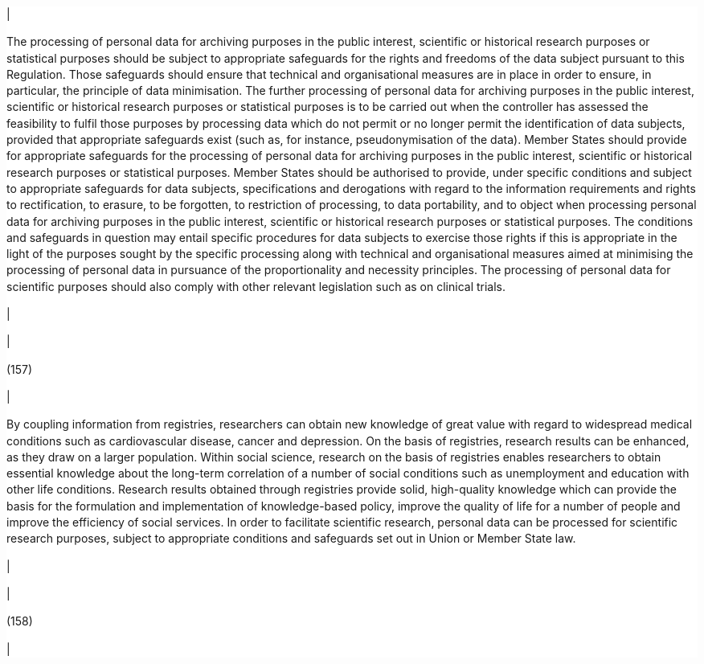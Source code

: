  |

The processing of personal data for archiving purposes in the public interest, scientific or historical research purposes or statistical purposes should be subject to appropriate safeguards for the rights and freedoms of the data subject pursuant to this Regulation. Those safeguards should ensure that technical and organisational measures are in place in order to ensure, in particular, the principle of data minimisation. The further processing of personal data for archiving purposes in the public interest, scientific or historical research purposes or statistical purposes is to be carried out when the controller has assessed the feasibility to fulfil those purposes by processing data which do not permit or no longer permit the identification of data subjects, provided that appropriate safeguards exist (such as, for instance, pseudonymisation of the data). Member States should provide for appropriate safeguards for the processing of personal data for archiving purposes in the public interest, scientific or historical research purposes or statistical purposes. Member States should be authorised to provide, under specific conditions and subject to appropriate safeguards for data subjects, specifications and derogations with regard to the information requirements and rights to rectification, to erasure, to be forgotten, to restriction of processing, to data portability, and to object when processing personal data for archiving purposes in the public interest, scientific or historical research purposes or statistical purposes. The conditions and safeguards in question may entail specific procedures for data subjects to exercise those rights if this is appropriate in the light of the purposes sought by the specific processing along with technical and organisational measures aimed at minimising the processing of personal data in pursuance of the proportionality and necessity principles. The processing of personal data for scientific purposes should also comply with other relevant legislation such as on clinical trials.

 |

|

(157)

 |

By coupling information from registries, researchers can obtain new knowledge of great value with regard to widespread medical conditions such as cardiovascular disease, cancer and depression. On the basis of registries, research results can be enhanced, as they draw on a larger population. Within social science, research on the basis of registries enables researchers to obtain essential knowledge about the long-term correlation of a number of social conditions such as unemployment and education with other life conditions. Research results obtained through registries provide solid, high-quality knowledge which can provide the basis for the formulation and implementation of knowledge-based policy, improve the quality of life for a number of people and improve the efficiency of social services. In order to facilitate scientific research, personal data can be processed for scientific research purposes, subject to appropriate conditions and safeguards set out in Union or Member State law.

 |

|

(158)

 |
